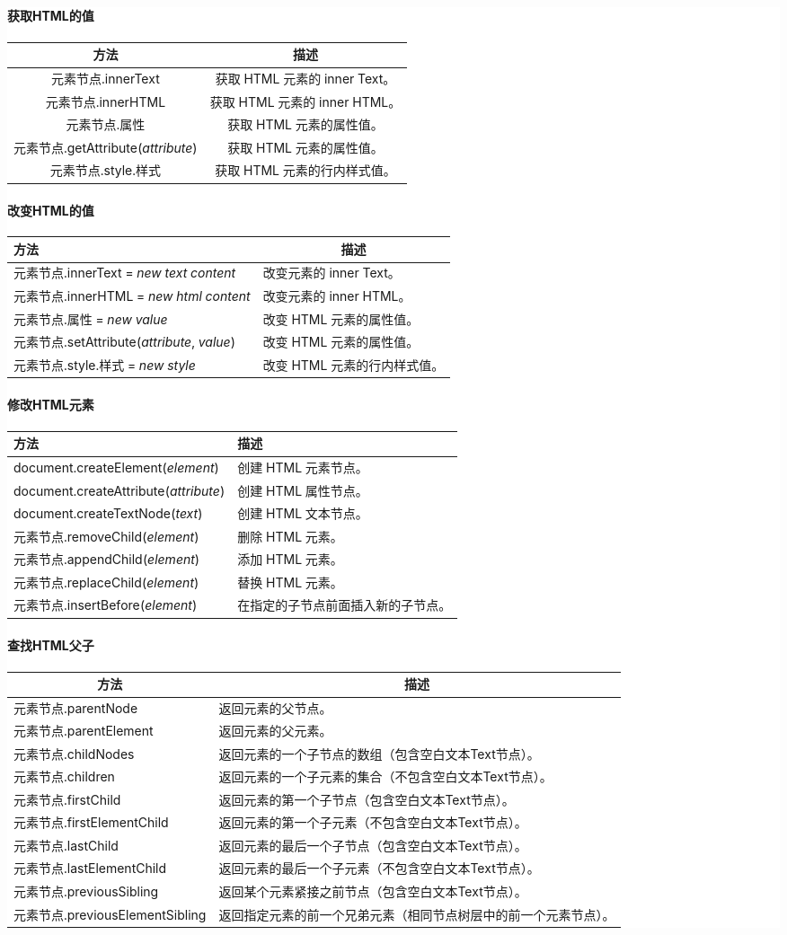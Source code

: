 #### 获取HTML的值

|                方法                |             描述              |
| :--------------------------------: | :---------------------------: |
|         元素节点.innerText         | 获取 HTML 元素的 inner Text。 |
|         元素节点.innerHTML         | 获取 HTML 元素的 inner HTML。 |
|           元素节点.属性            |   获取 HTML 元素的属性值。    |
| 元素节点.getAttribute(*attribute*) |   获取 HTML 元素的属性值。    |
|        元素节点.style.样式         | 获取 HTML 元素的行内样式值。  |

#### 改变HTML的值

| 方法                                        | 描述                         |
| :------------------------------------------ | ---------------------------- |
| 元素节点.innerText = *new text content*     | 改变元素的 inner Text。      |
| 元素节点.innerHTML = *new html content*     | 改变元素的 inner HTML。      |
| 元素节点.属性 = *new value*                 | 改变 HTML 元素的属性值。     |
| 元素节点.setAttribute(*attribute*, *value*) | 改变 HTML 元素的属性值。     |
| 元素节点.style.样式 = *new style*           | 改变 HTML 元素的行内样式值。 |

#### 修改HTML元素

| 方法                                  | 描述                               |
| :------------------------------------ | :--------------------------------- |
| document.createElement(*element*)     | 创建 HTML 元素节点。               |
| document.createAttribute(*attribute*) | 创建 HTML 属性节点。               |
| document.createTextNode(*text*)       | 创建 HTML 文本节点。               |
| 元素节点.removeChild(*element*)       | 删除 HTML 元素。                   |
| 元素节点.appendChild(*element*)       | 添加 HTML 元素。                   |
| 元素节点.replaceChild(*element*)      | 替换 HTML 元素。                   |
| 元素节点.insertBefore(*element*)      | 在指定的子节点前面插入新的子节点。 |

#### 查找HTML父子

| **方法**                        | **描述**                                                     |
| ------------------------------- | ------------------------------------------------------------ |
| 元素节点.parentNode             | 返回元素的父节点。                                           |
| 元素节点.parentElement          | 返回元素的父元素。                                           |
| 元素节点.childNodes             | 返回元素的一个子节点的数组（包含空白文本Text节点）。         |
| 元素节点.children               | 返回元素的一个子元素的集合（不包含空白文本Text节点）。       |
| 元素节点.firstChild             | 返回元素的第一个子节点（包含空白文本Text节点）。             |
| 元素节点.firstElementChild      | 返回元素的第一个子元素（不包含空白文本Text节点）。           |
| 元素节点.lastChild              | 返回元素的最后一个子节点（包含空白文本Text节点）。           |
| 元素节点.lastElementChild       | 返回元素的最后一个子元素（不包含空白文本Text节点）。         |
| 元素节点.previousSibling        | 返回某个元素紧接之前节点（包含空白文本Text节点）。           |
| 元素节点.previousElementSibling | 返回指定元素的前一个兄弟元素（相同节点树层中的前一个元素节点）。 |